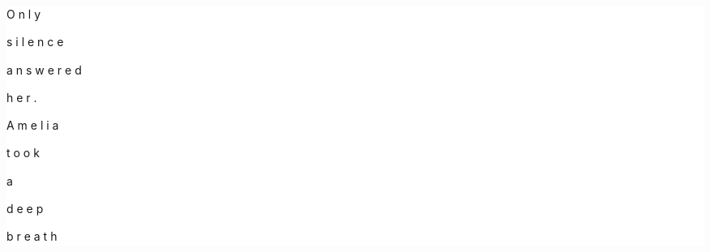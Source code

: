  
O
n
l
y
 
s
i
l
e
n
c
e
 
a
n
s
w
e
r
e
d
 
h
e
r
.




A
m
e
l
i
a
 
t
o
o
k
 
a
 
d
e
e
p
 
b
r
e
a
t
h
 
